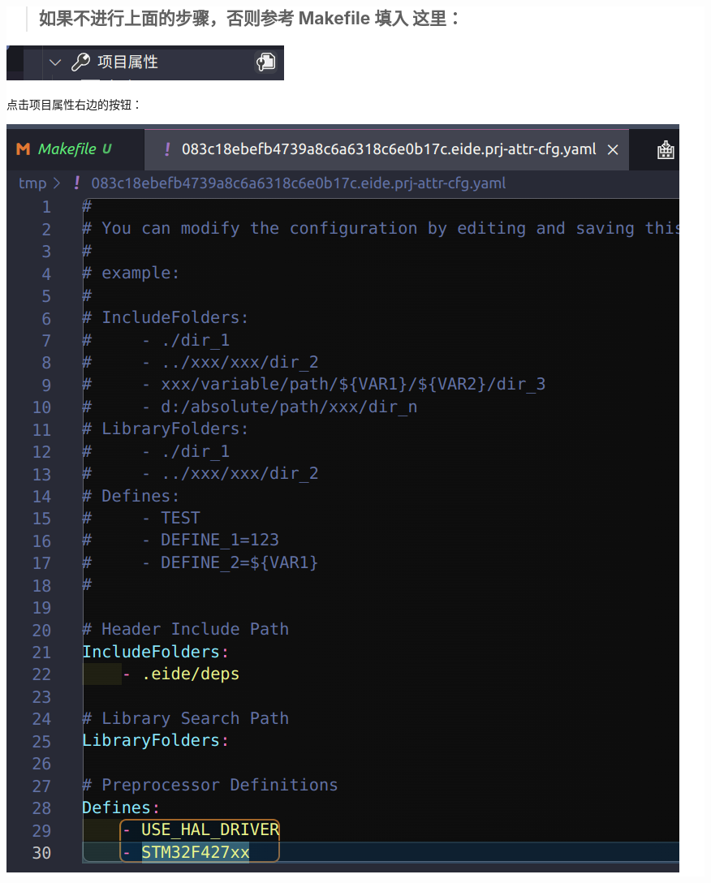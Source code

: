 > ## 如果不进行上面的步骤，否则参考 Makefile 填入  这里：

![image-20231218105929491](EIDE工作流.assets/image-20231218105929491.png)

点击项目属性右边的按钮：

![image-20231218105957868](EIDE工作流.assets/image-20231218105957868.png)
